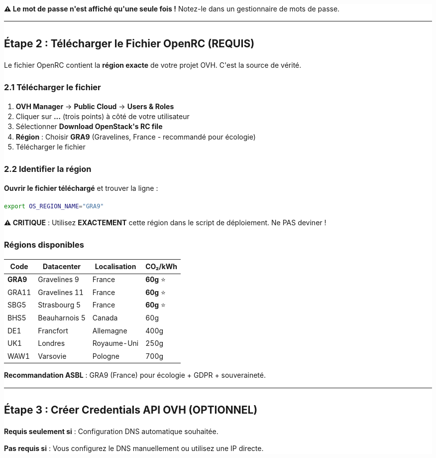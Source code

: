 **⚠️ Le mot de passe n'est affiché qu'une seule fois !** Notez-le dans un gestionnaire de mots de passe.

---

## Étape 2 : Télécharger le Fichier OpenRC (REQUIS)

Le fichier OpenRC contient la **région exacte** de votre projet OVH. C'est la source de vérité.

### 2.1 Télécharger le fichier

1. **OVH Manager** → **Public Cloud** → **Users & Roles**
2. Cliquer sur **...** (trois points) à côté de votre utilisateur
3. Sélectionner **Download OpenStack's RC file**
4. **Région** : Choisir **GRA9** (Gravelines, France - recommandé pour écologie)
5. Télécharger le fichier

### 2.2 Identifier la région

**Ouvrir le fichier téléchargé** et trouver la ligne :

```bash
export OS_REGION_NAME="GRA9"
```

**⚠️ CRITIQUE** : Utilisez **EXACTEMENT** cette région dans le script de déploiement. Ne PAS deviner !

### Régions disponibles

| Code | Datacenter | Localisation | CO₂/kWh |
|------|------------|--------------|---------|
| **GRA9** | Gravelines 9 | France | **60g** ⭐ |
| GRA11 | Gravelines 11 | France | **60g** ⭐ |
| SBG5 | Strasbourg 5 | France | **60g** ⭐ |
| BHS5 | Beauharnois 5 | Canada | 60g |
| DE1 | Francfort | Allemagne | 400g |
| UK1 | Londres | Royaume-Uni | 250g |
| WAW1 | Varsovie | Pologne | 700g |

**Recommandation ASBL** : GRA9 (France) pour écologie + GDPR + souveraineté.

---

## Étape 3 : Créer Credentials API OVH (OPTIONNEL)

**Requis seulement si** : Configuration DNS automatique souhaitée.

**Pas requis si** : Vous configurez le DNS manuellement ou utilisez une IP directe.
